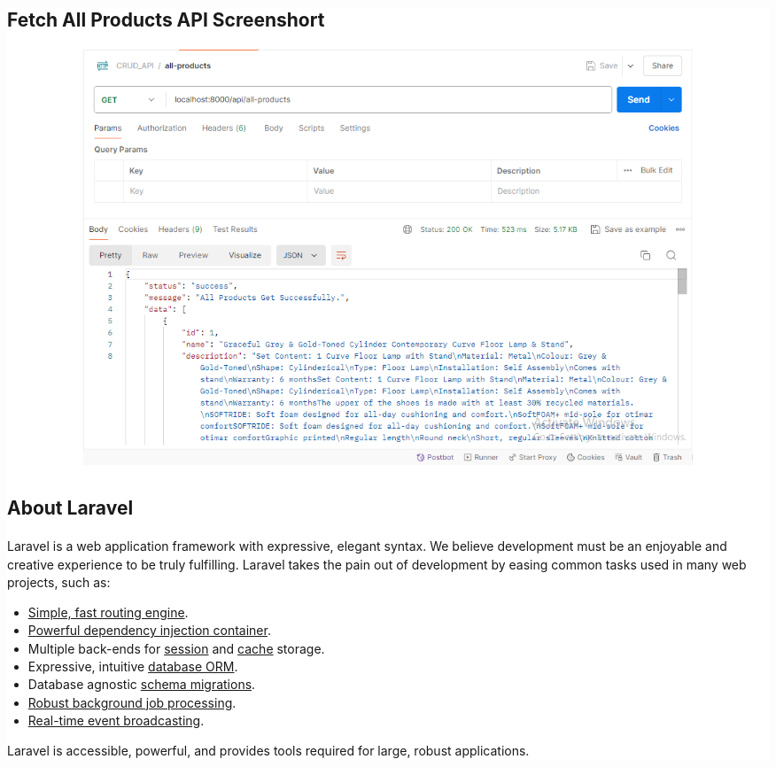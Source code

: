 
## Fetch All Products API Screenshort
<p align="center"><img src="Get_all_products.png" width="80%"></p>

## About Laravel

Laravel is a web application framework with expressive, elegant syntax. We believe development must be an enjoyable and creative experience to be truly fulfilling. Laravel takes the pain out of development by easing common tasks used in many web projects, such as:

- [Simple, fast routing engine](https://laravel.com/docs/routing).
- [Powerful dependency injection container](https://laravel.com/docs/container).
- Multiple back-ends for [session](https://laravel.com/docs/session) and [cache](https://laravel.com/docs/cache) storage.
- Expressive, intuitive [database ORM](https://laravel.com/docs/eloquent).
- Database agnostic [schema migrations](https://laravel.com/docs/migrations).
- [Robust background job processing](https://laravel.com/docs/queues).
- [Real-time event broadcasting](https://laravel.com/docs/broadcasting).

Laravel is accessible, powerful, and provides tools required for large, robust applications.